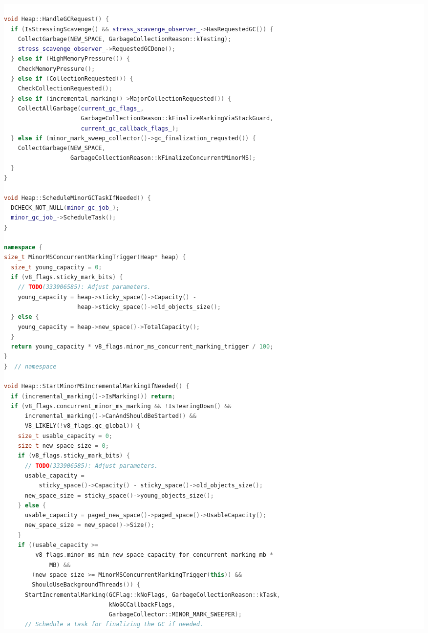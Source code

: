 ```cpp

void Heap::HandleGCRequest() {
  if (IsStressingScavenge() && stress_scavenge_observer_->HasRequestedGC()) {
    CollectGarbage(NEW_SPACE, GarbageCollectionReason::kTesting);
    stress_scavenge_observer_->RequestedGCDone();
  } else if (HighMemoryPressure()) {
    CheckMemoryPressure();
  } else if (CollectionRequested()) {
    CheckCollectionRequested();
  } else if (incremental_marking()->MajorCollectionRequested()) {
    CollectAllGarbage(current_gc_flags_,
                      GarbageCollectionReason::kFinalizeMarkingViaStackGuard,
                      current_gc_callback_flags_);
  } else if (minor_mark_sweep_collector()->gc_finalization_requsted()) {
    CollectGarbage(NEW_SPACE,
                   GarbageCollectionReason::kFinalizeConcurrentMinorMS);
  }
}

void Heap::ScheduleMinorGCTaskIfNeeded() {
  DCHECK_NOT_NULL(minor_gc_job_);
  minor_gc_job_->ScheduleTask();
}

namespace {
size_t MinorMSConcurrentMarkingTrigger(Heap* heap) {
  size_t young_capacity = 0;
  if (v8_flags.sticky_mark_bits) {
    // TODO(333906585): Adjust parameters.
    young_capacity = heap->sticky_space()->Capacity() -
                     heap->sticky_space()->old_objects_size();
  } else {
    young_capacity = heap->new_space()->TotalCapacity();
  }
  return young_capacity * v8_flags.minor_ms_concurrent_marking_trigger / 100;
}
}  // namespace

void Heap::StartMinorMSIncrementalMarkingIfNeeded() {
  if (incremental_marking()->IsMarking()) return;
  if (v8_flags.concurrent_minor_ms_marking && !IsTearingDown() &&
      incremental_marking()->CanAndShouldBeStarted() &&
      V8_LIKELY(!v8_flags.gc_global)) {
    size_t usable_capacity = 0;
    size_t new_space_size = 0;
    if (v8_flags.sticky_mark_bits) {
      // TODO(333906585): Adjust parameters.
      usable_capacity =
          sticky_space()->Capacity() - sticky_space()->old_objects_size();
      new_space_size = sticky_space()->young_objects_size();
    } else {
      usable_capacity = paged_new_space()->paged_space()->UsableCapacity();
      new_space_size = new_space()->Size();
    }
    if ((usable_capacity >=
         v8_flags.minor_ms_min_new_space_capacity_for_concurrent_marking_mb *
             MB) &&
        (new_space_size >= MinorMSConcurrentMarkingTrigger(this)) &&
        ShouldUseBackgroundThreads()) {
      StartIncrementalMarking(GCFlag::kNoFlags, GarbageCollectionReason::kTask,
                              kNoGCCallbackFlags,
                              GarbageCollector::MINOR_MARK_SWEEPER);
      // Schedule a task for finalizing the GC if needed.
```